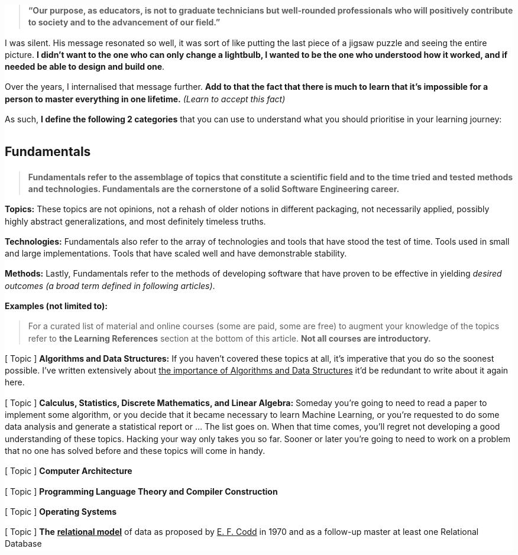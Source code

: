 > **“Our purpose, as educators, is not to graduate technicians but well-rounded professionals who will positively contribute to society and to the advancement of our field.”**

I was silent. His message resonated so well, it was sort of like putting the last piece of a jigsaw puzzle and seeing the entire picture. **I didn’t want to the one who can only change a lightbulb, I wanted to be the one who understood how it worked, and if needed be able to design and build one**.

Over the years, I internalised that message further. **Add to that the fact that there is much to learn that it’s impossible for a person to master everything in one lifetime.** _(Learn to accept this fact)_

As such, **I define the following 2 categories** that you can use to understand what you should prioritise in your learning journey:

Fundamentals
------------

> **Fundamentals refer to the assemblage of topics that constitute a scientific field and to the time tried and tested methods and technologies. Fundamentals are the cornerstone of a solid Software Engineering career.**

**Topics:** These topics are not opinions, not a rehash of older notions in different packaging, not necessarily applied, possibly highly abstract generalizations, and most definitely timeless truths.

**Technologies:** Fundamentals also refer to the array of technologies and tools that have stood the test of time. Tools used in small and large implementations. Tools that have scaled well and have demonstrable stability.

**Methods:** Lastly,  Fundamentals refer to the methods of developing software that have proven to be effective in yielding _desired outcomes (a broad term defined in following articles)_.

**Examples (not limited to):**

> For a curated list of material and online courses (some are paid, some are free) to augment your knowledge of the topics refer to **the Learning References** section at the bottom of this article. **Not all courses are introductory.**

\[ Topic \] **Algorithms and Data Structures:** If you haven’t covered these topics at all, it’s imperative that you do so the soonest possible. I’ve written extensively about [the importance of Algorithms and Data Structures](https://medium.com/swlh/algorithms-complexity-analysis-and-data-structures-matter-9ed0b93ea3b7) it’d be redundant to write about it again here.

\[ Topic \] **Calculus, Statistics, Discrete Mathematics, and Linear Algebra:** Someday you’re going to need to read a paper to implement some algorithm, or you decide that it became necessary to learn Machine Learning, or you’re requested to do some data analysis and generate a statistical report or … The list goes on. When that time comes, you’ll regret not developing a good understanding of these topics. Hacking your way only takes you so far. Sooner or later you’re going to need to work on a problem that no one has solved before and these topics will come in handy.

\[ Topic \] **Computer Architecture**

\[ Topic \] **Programming Language Theory and Compiler Construction**

\[ Topic \] **Operating Systems**

\[ Topic \] **The** [**relational model**](https://en.wikipedia.org/wiki/Relational_model) of data as proposed by [E. F. Codd](https://en.wikipedia.org/wiki/E._F._Codd) in 1970 and as a follow-up master at least one Relational Database

